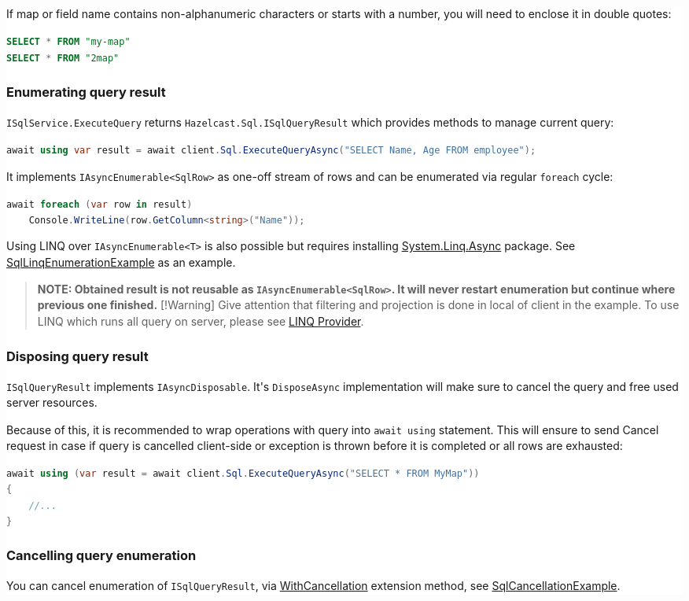 If map or field name contains non-alphanumeric characters or starts with a number, you will need to enclose it in double quotes:

```sql
SELECT * FROM "my-map"
SELECT * FROM "2map"
```

### Enumerating query result
`ISqlService.ExecuteQuery` returns `Hazelcast.Sql.ISqlQueryResult` which provides methods to manage current query:

```csharp
await using var result = await client.Sql.ExecuteQueryAsync("SELECT Name, Age FROM employee");
```

It implements `IAsyncEnumerable<SqlRow>` as one-off stream of rows and can be enumerated via regular `foreach` cycle:

```csharp
await foreach (var row in result)
    Console.WriteLine(row.GetColumn<string>("Name"));
```

Using LINQ over `IAsyncEnumerable<T>` is also possible but requires installing [System.Linq.Async](https://www.nuget.org/packages/System.Linq.Async) package. See [SqlLinqEnumerationExample](https://github.com/hazelcast/hazelcast-csharp-client/tree/master/src/Hazelcast.Net.Examples/Sql/SqlLinqEnumerationExample.cs) as an example.

> **NOTE: Obtained result is not reusable as `IAsyncEnumerable<SqlRow>`. It will never restart enumeration but continue where previous one finished.**
> [!Warning] 
> Give attention that filtering and projection is done in local of client in the example. To use LINQ which runs all query on server, please see [LINQ Provider](extensions/linq.md).

### Disposing query result

`ISqlQueryResult` implements `IAsyncDisposable`. It's `DisposeAsync` implementation will make sure to cancel the query and free used server resources.

Because of this, it is recommended to wrap operations with query into `await using` statement. This will ensure to send Cancel request in case if query is cancelled client-side or exception is thrown before it is completed or all rows are exhausted:

```csharp
await using (var result = await client.Sql.ExecuteQueryAsync("SELECT * FROM MyMap"))
{
    //...
}
```

### Cancelling query enumeration

You can cancel enumeration of `ISqlQueryResult`, via [WithCancellation](https://docs.microsoft.com/en-us/dotnet/api/system.threading.tasks.taskasyncenumerableextensions.withcancellation) extension method, see [SqlCancellationExample](https://github.com/hazelcast/hazelcast-csharp-client/tree/master/src/Hazelcast.Net.Examples/Sql/SqlCancellationExample.cs).
